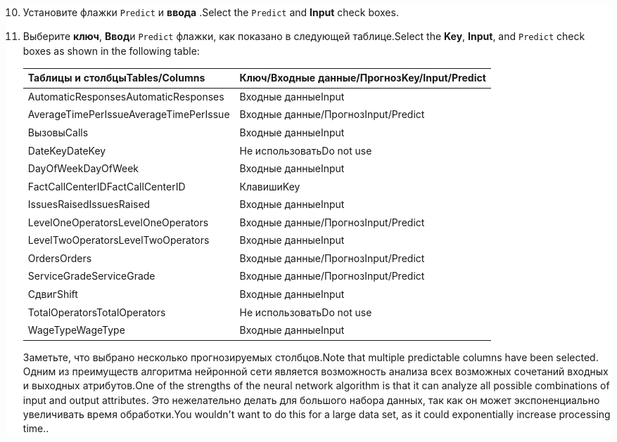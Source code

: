 10. <span data-ttu-id="562f7-131">Установите флажки `Predict` и **ввода** .</span><span class="sxs-lookup"><span data-stu-id="562f7-131">Select the `Predict` and **Input** check boxes.</span></span>  
  
11. <span data-ttu-id="562f7-132">Выберите **ключ**, **Ввод**и `Predict` флажки, как показано в следующей таблице.</span><span class="sxs-lookup"><span data-stu-id="562f7-132">Select the **Key**, **Input**, and `Predict` check boxes as shown in the following table:</span></span>  
  
    |<span data-ttu-id="562f7-133">Таблицы и столбцы</span><span class="sxs-lookup"><span data-stu-id="562f7-133">Tables/Columns</span></span>|<span data-ttu-id="562f7-134">Ключ/Входные данные/Прогноз</span><span class="sxs-lookup"><span data-stu-id="562f7-134">Key/Input/Predict</span></span>|  
    |---------------------|-------------------------|  
    |<span data-ttu-id="562f7-135">AutomaticResponses</span><span class="sxs-lookup"><span data-stu-id="562f7-135">AutomaticResponses</span></span>|<span data-ttu-id="562f7-136">Входные данные</span><span class="sxs-lookup"><span data-stu-id="562f7-136">Input</span></span>|  
    |<span data-ttu-id="562f7-137">AverageTimePerIssue</span><span class="sxs-lookup"><span data-stu-id="562f7-137">AverageTimePerIssue</span></span>|<span data-ttu-id="562f7-138">Входные данные/Прогноз</span><span class="sxs-lookup"><span data-stu-id="562f7-138">Input/Predict</span></span>|  
    |<span data-ttu-id="562f7-139">Вызовы</span><span class="sxs-lookup"><span data-stu-id="562f7-139">Calls</span></span>|<span data-ttu-id="562f7-140">Входные данные</span><span class="sxs-lookup"><span data-stu-id="562f7-140">Input</span></span>|  
    |<span data-ttu-id="562f7-141">DateKey</span><span class="sxs-lookup"><span data-stu-id="562f7-141">DateKey</span></span>|<span data-ttu-id="562f7-142">Не использовать</span><span class="sxs-lookup"><span data-stu-id="562f7-142">Do not use</span></span>|  
    |<span data-ttu-id="562f7-143">DayOfWeek</span><span class="sxs-lookup"><span data-stu-id="562f7-143">DayOfWeek</span></span>|<span data-ttu-id="562f7-144">Входные данные</span><span class="sxs-lookup"><span data-stu-id="562f7-144">Input</span></span>|  
    |<span data-ttu-id="562f7-145">FactCallCenterID</span><span class="sxs-lookup"><span data-stu-id="562f7-145">FactCallCenterID</span></span>|<span data-ttu-id="562f7-146">Клавиши</span><span class="sxs-lookup"><span data-stu-id="562f7-146">Key</span></span>|  
    |<span data-ttu-id="562f7-147">IssuesRaised</span><span class="sxs-lookup"><span data-stu-id="562f7-147">IssuesRaised</span></span>|<span data-ttu-id="562f7-148">Входные данные</span><span class="sxs-lookup"><span data-stu-id="562f7-148">Input</span></span>|  
    |<span data-ttu-id="562f7-149">LevelOneOperators</span><span class="sxs-lookup"><span data-stu-id="562f7-149">LevelOneOperators</span></span>|<span data-ttu-id="562f7-150">Входные данные/Прогноз</span><span class="sxs-lookup"><span data-stu-id="562f7-150">Input/Predict</span></span>|  
    |<span data-ttu-id="562f7-151">LevelTwoOperators</span><span class="sxs-lookup"><span data-stu-id="562f7-151">LevelTwoOperators</span></span>|<span data-ttu-id="562f7-152">Входные данные</span><span class="sxs-lookup"><span data-stu-id="562f7-152">Input</span></span>|  
    |<span data-ttu-id="562f7-153">Orders</span><span class="sxs-lookup"><span data-stu-id="562f7-153">Orders</span></span>|<span data-ttu-id="562f7-154">Входные данные/Прогноз</span><span class="sxs-lookup"><span data-stu-id="562f7-154">Input/Predict</span></span>|  
    |<span data-ttu-id="562f7-155">ServiceGrade</span><span class="sxs-lookup"><span data-stu-id="562f7-155">ServiceGrade</span></span>|<span data-ttu-id="562f7-156">Входные данные/Прогноз</span><span class="sxs-lookup"><span data-stu-id="562f7-156">Input/Predict</span></span>|  
    |<span data-ttu-id="562f7-157">Сдвиг</span><span class="sxs-lookup"><span data-stu-id="562f7-157">Shift</span></span>|<span data-ttu-id="562f7-158">Входные данные</span><span class="sxs-lookup"><span data-stu-id="562f7-158">Input</span></span>|  
    |<span data-ttu-id="562f7-159">TotalOperators</span><span class="sxs-lookup"><span data-stu-id="562f7-159">TotalOperators</span></span>|<span data-ttu-id="562f7-160">Не использовать</span><span class="sxs-lookup"><span data-stu-id="562f7-160">Do not use</span></span>|  
    |<span data-ttu-id="562f7-161">WageType</span><span class="sxs-lookup"><span data-stu-id="562f7-161">WageType</span></span>|<span data-ttu-id="562f7-162">Входные данные</span><span class="sxs-lookup"><span data-stu-id="562f7-162">Input</span></span>|  
  
     <span data-ttu-id="562f7-163">Заметьте, что выбрано несколько прогнозируемых столбцов.</span><span class="sxs-lookup"><span data-stu-id="562f7-163">Note that multiple predictable columns have been selected.</span></span> <span data-ttu-id="562f7-164">Одним из преимуществ алгоритма нейронной сети является возможность анализа всех возможных сочетаний входных и выходных атрибутов.</span><span class="sxs-lookup"><span data-stu-id="562f7-164">One of the strengths of the neural network algorithm is that it can analyze all possible combinations of input and output attributes.</span></span> <span data-ttu-id="562f7-165">Это нежелательно делать для большого набора данных, так как он может экспоненциально увеличивать время обработки.</span><span class="sxs-lookup"><span data-stu-id="562f7-165">You wouldn't want to do this for a large data set, as it could exponentially increase processing time..</span></span>  
  
